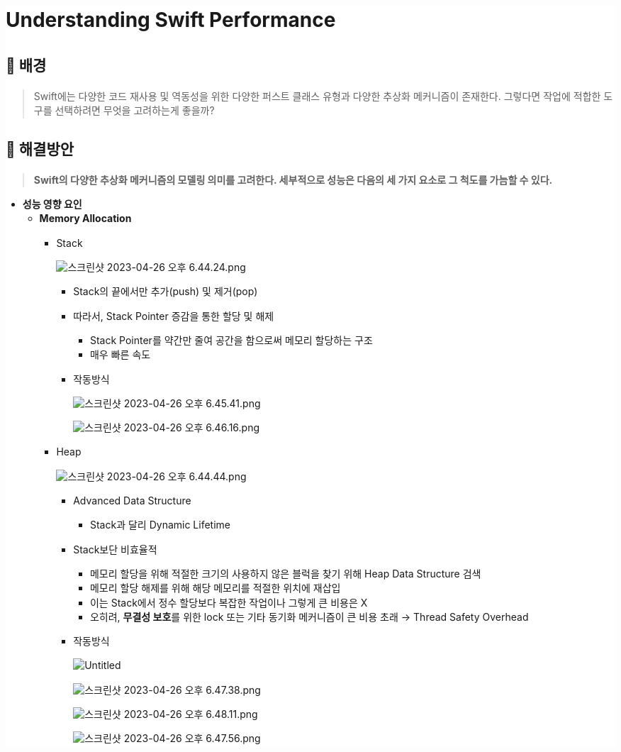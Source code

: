 # Understanding Swift Performance

## 💎 배경

> Swift에는 다양한 코드 재사용 및 역동성을 위한 다양한 퍼스트 클래스 유형과 다양한 추상화 메커니즘이 존재한다. 그렇다면 작업에 적합한 도구를 선택하려면 무엇을 고려하는게 좋을까?
> 

## 💎 해결방안

> **Swift의 다양한 추상화 메커니즘의 모델링 의미를 고려한다. 세부적으로 성능은 다음의 세 가지 요소로 그 척도를 가늠할 수 있다.**
> 

- **성능 영향 요인**
    - **Memory Allocation**
        - Stack
            
            ![스크린샷 2023-04-26 오후 6.44.24.png](https://s3-us-west-2.amazonaws.com/secure.notion-static.com/bb965371-a3a6-4252-958a-b0ce276624cd/%E1%84%89%E1%85%B3%E1%84%8F%E1%85%B3%E1%84%85%E1%85%B5%E1%86%AB%E1%84%89%E1%85%A3%E1%86%BA_2023-04-26_%E1%84%8B%E1%85%A9%E1%84%92%E1%85%AE_6.44.24.png)
            
            - Stack의 끝에서만 추가(push) 및 제거(pop)
            - 따라서, Stack Pointer 증감을 통한 할당 및 해제
                - Stack Pointer를 약간만 줄여 공간을 함으로써 메모리 할당하는 구조
                - 매우 빠른 속도
            - 작동방식
                
                ![스크린샷 2023-04-26 오후 6.45.41.png](https://s3-us-west-2.amazonaws.com/secure.notion-static.com/d784ee1d-d4fd-4241-bc8c-d4b9d807c142/%E1%84%89%E1%85%B3%E1%84%8F%E1%85%B3%E1%84%85%E1%85%B5%E1%86%AB%E1%84%89%E1%85%A3%E1%86%BA_2023-04-26_%E1%84%8B%E1%85%A9%E1%84%92%E1%85%AE_6.45.41.png)
                
                ![스크린샷 2023-04-26 오후 6.46.16.png](https://s3-us-west-2.amazonaws.com/secure.notion-static.com/12884884-e7dc-46dc-ba33-d0c7300c752f/%E1%84%89%E1%85%B3%E1%84%8F%E1%85%B3%E1%84%85%E1%85%B5%E1%86%AB%E1%84%89%E1%85%A3%E1%86%BA_2023-04-26_%E1%84%8B%E1%85%A9%E1%84%92%E1%85%AE_6.46.16.png)
                
        - Heap
            
            ![스크린샷 2023-04-26 오후 6.44.44.png](https://s3-us-west-2.amazonaws.com/secure.notion-static.com/a6ea5e73-67cb-4fcb-bf9c-c805d96b9def/%E1%84%89%E1%85%B3%E1%84%8F%E1%85%B3%E1%84%85%E1%85%B5%E1%86%AB%E1%84%89%E1%85%A3%E1%86%BA_2023-04-26_%E1%84%8B%E1%85%A9%E1%84%92%E1%85%AE_6.44.44.png)
            
            - Advanced Data Structure
                - Stack과 달리 Dynamic Lifetime
            - Stack보단 비효율적
                - 메모리 할당을 위해 적절한 크기의 사용하지 않은 블럭을 찾기 위해 Heap Data Structure 검색
                - 메모리 할당 해제를 위해 해당 메모리를 적절한 위치에 재삽입
                - 이는 Stack에서 정수 할당보다 복잡한 작업이나 그렇게 큰 비용은 X
                - 오히려, **무결성 보호**를 위한 lock 또는 기타 동기화 메커니즘이 큰 비용 초래 → Thread Safety Overhead
            - 작동방식
                
                ![Untitled](https://s3-us-west-2.amazonaws.com/secure.notion-static.com/af89420b-b25e-4d58-a0d7-b660c5905421/Untitled.png)
                
                ![스크린샷 2023-04-26 오후 6.47.38.png](https://s3-us-west-2.amazonaws.com/secure.notion-static.com/8a98fbeb-afe4-478e-b7b6-da8bbea4f7cd/%E1%84%89%E1%85%B3%E1%84%8F%E1%85%B3%E1%84%85%E1%85%B5%E1%86%AB%E1%84%89%E1%85%A3%E1%86%BA_2023-04-26_%E1%84%8B%E1%85%A9%E1%84%92%E1%85%AE_6.47.38.png)
                
                ![스크린샷 2023-04-26 오후 6.48.11.png](https://s3-us-west-2.amazonaws.com/secure.notion-static.com/053eb001-e54c-469b-aac4-316115d9f2f3/%E1%84%89%E1%85%B3%E1%84%8F%E1%85%B3%E1%84%85%E1%85%B5%E1%86%AB%E1%84%89%E1%85%A3%E1%86%BA_2023-04-26_%E1%84%8B%E1%85%A9%E1%84%92%E1%85%AE_6.48.11.png)
                
                ![스크린샷 2023-04-26 오후 6.47.56.png](https://s3-us-west-2.amazonaws.com/secure.notion-static.com/840c46e6-47ca-4218-a8b1-f99fca2b9640/%E1%84%89%E1%85%B3%E1%84%8F%E1%85%B3%E1%84%85%E1%85%B5%E1%86%AB%E1%84%89%E1%85%A3%E1%86%BA_2023-04-26_%E1%84%8B%E1%85%A9%E1%84%92%E1%85%AE_6.47.56.png)
                
